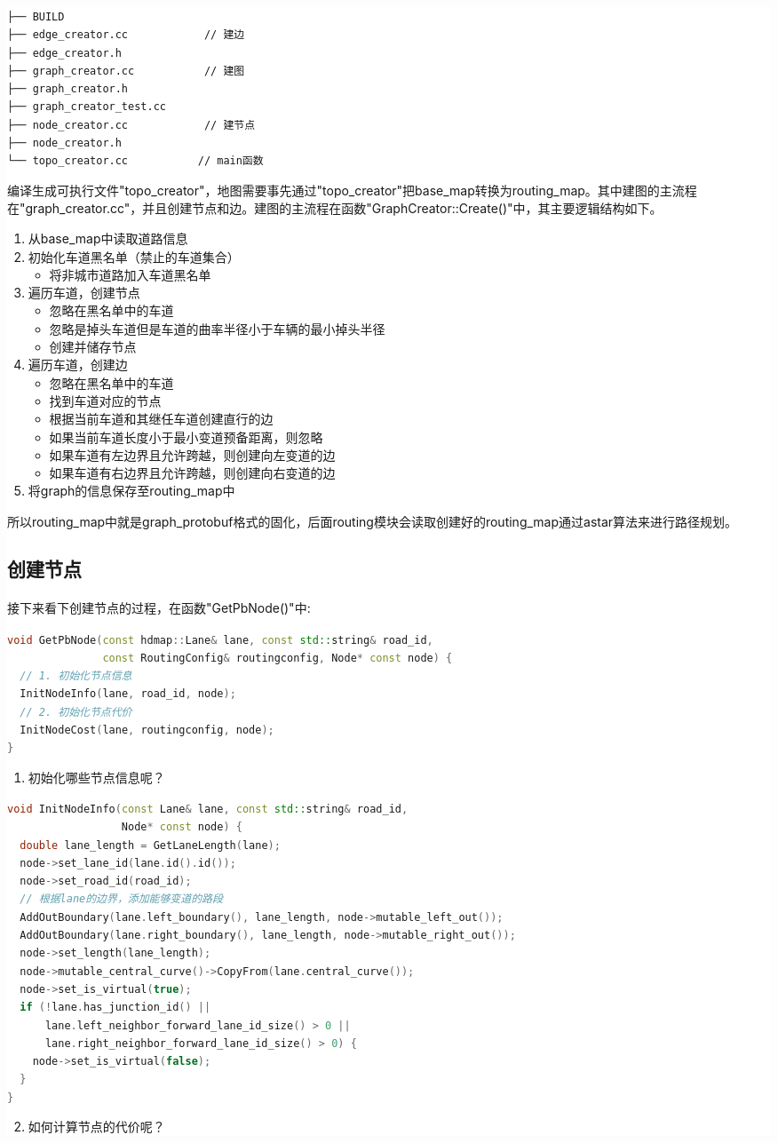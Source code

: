 ```
├── BUILD
├── edge_creator.cc            // 建边 
├── edge_creator.h
├── graph_creator.cc           // 建图
├── graph_creator.h
├── graph_creator_test.cc
├── node_creator.cc            // 建节点
├── node_creator.h
└── topo_creator.cc           // main函数
```
编译生成可执行文件"topo_creator"，地图需要事先通过"topo_creator"把base_map转换为routing_map。其中建图的主流程在"graph_creator.cc"，并且创建节点和边。建图的主流程在函数"GraphCreator::Create()"中，其主要逻辑结构如下。  

1. 从base_map中读取道路信息
2. 初始化车道黑名单（禁止的车道集合）
   - 将非城市道路加入车道黑名单
3. 遍历车道，创建节点
   - 忽略在黑名单中的车道
   - 忽略是掉头车道但是车道的曲率半径小于车辆的最小掉头半径
   - 创建并储存节点
4. 遍历车道，创建边
   - 忽略在黑名单中的车道
   - 找到车道对应的节点
   - 根据当前车道和其继任车道创建直行的边
   - 如果当前车道长度小于最小变道预备距离，则忽略
   - 如果车道有左边界且允许跨越，则创建向左变道的边
   - 如果车道有右边界且允许跨越，则创建向右变道的边
5. 将graph的信息保存至routing_map中

所以routing_map中就是graph_protobuf格式的固化，后面routing模块会读取创建好的routing_map通过astar算法来进行路径规划。  

## 创建节点
接下来看下创建节点的过程，在函数"GetPbNode()"中:  
```c++
void GetPbNode(const hdmap::Lane& lane, const std::string& road_id,
               const RoutingConfig& routingconfig, Node* const node) {
  // 1. 初始化节点信息
  InitNodeInfo(lane, road_id, node);
  // 2. 初始化节点代价
  InitNodeCost(lane, routingconfig, node);
}
```
1. 初始化哪些节点信息呢？  
```c++
void InitNodeInfo(const Lane& lane, const std::string& road_id,
                  Node* const node) {
  double lane_length = GetLaneLength(lane);
  node->set_lane_id(lane.id().id());
  node->set_road_id(road_id);
  // 根据lane的边界，添加能够变道的路段
  AddOutBoundary(lane.left_boundary(), lane_length, node->mutable_left_out());
  AddOutBoundary(lane.right_boundary(), lane_length, node->mutable_right_out());
  node->set_length(lane_length);
  node->mutable_central_curve()->CopyFrom(lane.central_curve());
  node->set_is_virtual(true);
  if (!lane.has_junction_id() ||
      lane.left_neighbor_forward_lane_id_size() > 0 ||
      lane.right_neighbor_forward_lane_id_size() > 0) {
    node->set_is_virtual(false);
  }
}
```
2. 如何计算节点的代价呢？  
```c++
```